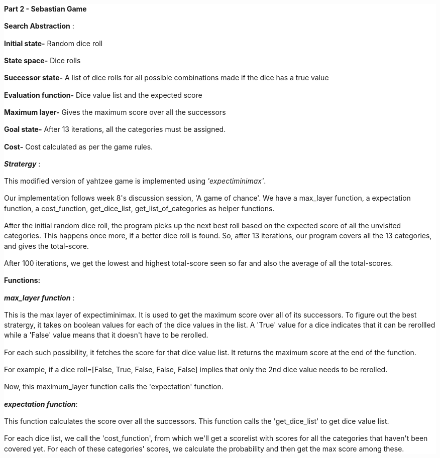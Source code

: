 #
**Part 2 - Sebastian Game**

**Search Abstraction** :

**Initial state-** Random dice roll

**State space-** Dice rolls

**Successor state-** A list of dice rolls for all possible combinations made if the dice has a true value

**Evaluation function-** Dice value list and the expected score

**Maximum layer-** Gives the maximum score over all the successors

**Goal state-** After 13 iterations, all the categories must be assigned.

**Cost-** Cost calculated as per the game rules.

**_Stratergy_** :

This modified version of yahtzee game is implemented using *'expectiminimax'*.

Our implementation follows week 8's discussion session, 'A game of chance'. We have a max_layer function, a expectation function, a cost_function, get_dice_list, get_list_of_categories as helper functions.

After the initial random dice roll, the program picks up the next best roll based on the expected score of all the unvisited categories. This happens once more, if a better dice roll is found. 
So, after 13 iterations, our program covers all the 13 categories, and gives the total-score.

After 100 iterations, we get the lowest and highest total-score seen so far and also the average of all the total-scores.

**Functions:** 

**_max_layer function_** : 

This is the max layer of expectiminimax. It is used to get the maximum score over all of its successors. To figure out the best stratergy, it takes on boolean values for each of the dice values in the list. A 'True' value for a dice indicates that it can be rerollled while a 'False' value means that it doesn't have to be rerolled.

For each such possibility, it fetches the score for that dice value list. It returns the maximum score at the end of the function.

For example, if a dice roll=[False, True, False, False, False] implies that only the 2nd dice value needs to be rerolled.

Now, this maximum_layer function calls the 'expectation' function.

**_expectation function_**:

This function calculates the score over all the successors. This function calls the 'get_dice_list' to get dice value list.

For each dice list, we call the 'cost_function', from which we'll get a scorelist with scores for all the categories that haven't been covered yet.
For each of these categories' scores, we calculate the probability and then get the max score among these. 
